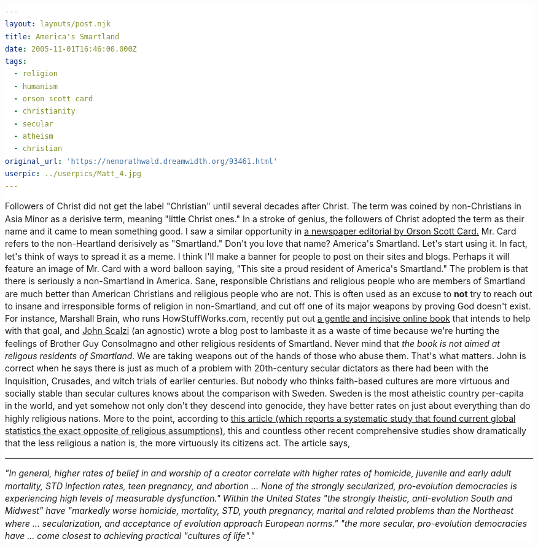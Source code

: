 ```yaml
---
layout: layouts/post.njk
title: America's Smartland
date: 2005-11-01T16:46:00.000Z
tags:
  - religion
  - humanism
  - orson scott card
  - christianity
  - secular
  - atheism
  - christian
original_url: 'https://nemorathwald.dreamwidth.org/93461.html'
userpic: ../userpics/Matt_4.jpg
---
```

Followers of Christ did not get the label "Christian" until several decades after Christ. The term was coined by non-Christians in Asia Minor as a derisive term, meaning "little Christ ones." In a stroke of genius, the followers of Christ adopted the term as their name and it came to mean something good. I saw a similar opportunity in [a newspaper editorial by Orson Scott Card.](http://www.ornery.org/essays/warwatch/2005-05-15-1.html) Mr. Card refers to the non-Heartland derisively as "Smartland." Don't you love that name? America's Smartland. Let's start using it. In fact, let's think of ways to spread it as a meme. I think I'll make a banner for people to post on their sites and blogs. Perhaps it will feature an image of Mr. Card with a word balloon saying, "This site a proud resident of America's Smartland." The problem is that there is seriously a non-Smartland in America. Sane, responsible Christians and religious people who are members of Smartland are much better than American Christians and religious people who are not. This is often used as an excuse to **not** try to reach out to insane and irresponsible forms of religion in non-Smartland, and cut off one of its major weapons by proving God doesn't exist. For instance, Marshall Brain, who runs HowStuffWorks.com, recently put out [a gentle and incisive online book](http://www.whydoesgodhateamputees.com/) that intends to help with that goal, and [John Scalzi](http://www.scalzi.com/whatever/003814.html) (an agnostic) wrote a blog post to lambaste it as a waste of time because we're hurting the feelings of Brother Guy Consolmagno and other religious residents of Smartland. Never mind that _the book is not aimed at religous residents of Smartland._ We are taking weapons out of the hands of those who abuse them. That's what matters. John is correct when he says there is just as much of a problem with 20th-century secular dictators as there had been with the Inquisition, Crusades, and witch trials of earlier centuries. But nobody who thinks faith-based cultures are more virtuous and socially stable than secular cultures knows about the comparison with Sweden. Sweden is the most atheistic country per-capita in the world, and yet somehow not only don't they descend into genocide, they have better rates on just about everything than do highly religious nations. More to the point, according to [this article (which reports a systematic study that found current global statistics the exact opposite of religious assumptions)](http://www.monbiot.com/archives/2005/10/11/better-off-without-him/#more-954), this and countless other recent comprehensive studies show dramatically that the less religious a nation is, the more virtuously its citizens act. The article says,

* * *

_"In general, higher rates of belief in and worship of a creator correlate with higher rates of homicide, juvenile and early adult mortality, STD infection rates, teen pregnancy, and abortion ... None of the strongly secularized, pro-evolution democracies is experiencing high levels of measurable dysfunction." Within the United States "the strongly theistic, anti-evolution South and Midwest" have "markedly worse homicide, mortality, STD, youth pregnancy, marital and related problems than the Northeast where ... secularization, and acceptance of evolution approach European norms." "the more secular, pro-evolution democracies have ... come closest to achieving practical "cultures of life"."_
